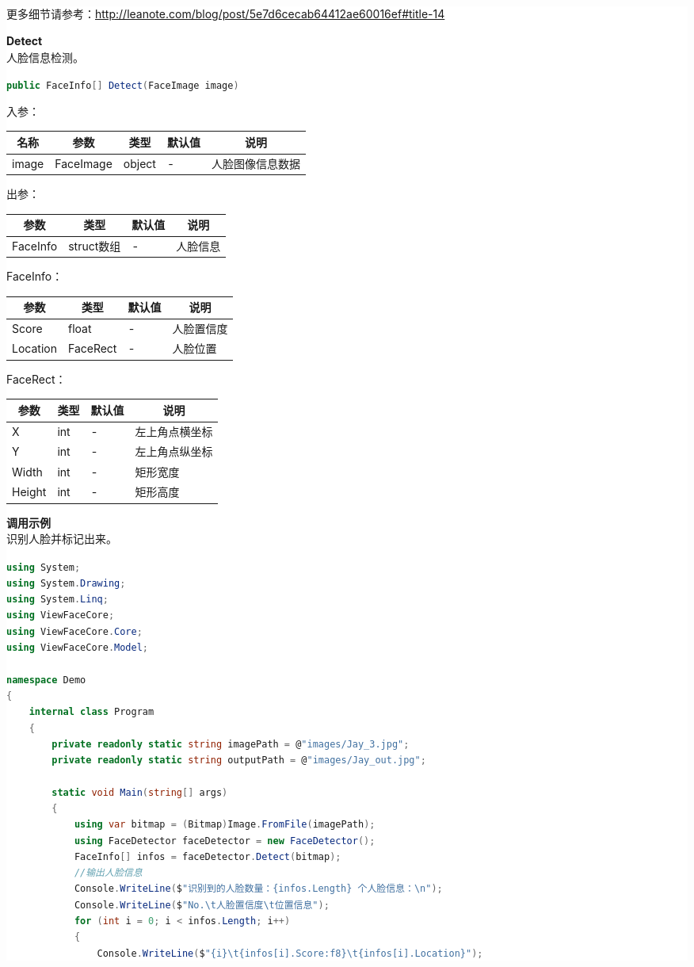 更多细节请参考：http://leanote.com/blog/post/5e7d6cecab64412ae60016ef#title-14  

**Detect**  
人脸信息检测。  
```csharp
public FaceInfo[] Detect(FaceImage image)
```
入参：  

| 名称  | 参数      | 类型   | 默认值 | 说明             |
|-------|-----------|--------|--------|------------------|
| image | FaceImage | object | -      | 人脸图像信息数据 |

出参：  

| 参数     | 类型       | 默认值 | 说明     |
|----------|------------|--------|----------|
| FaceInfo | struct数组 | -      | 人脸信息 |

FaceInfo：  

| 参数     | 类型     | 默认值 | 说明       |
|----------|----------|--------|------------|
| Score    | float    | -      | 人脸置信度 |
| Location | FaceRect | -      | 人脸位置   |

FaceRect：  

| 参数   | 类型 | 默认值 | 说明           |
|--------|------|--------|----------------|
| X      | int  | -      | 左上角点横坐标 |
| Y      | int  | -      | 左上角点纵坐标 |
| Width  | int  | -      | 矩形宽度       |
| Height | int  | -      | 矩形高度       |

**调用示例**  
识别人脸并标记出来。  
```csharp
using System;
using System.Drawing;
using System.Linq;
using ViewFaceCore;
using ViewFaceCore.Core;
using ViewFaceCore.Model;

namespace Demo
{
    internal class Program
    {
        private readonly static string imagePath = @"images/Jay_3.jpg";
        private readonly static string outputPath = @"images/Jay_out.jpg";

        static void Main(string[] args)
        {
            using var bitmap = (Bitmap)Image.FromFile(imagePath);
            using FaceDetector faceDetector = new FaceDetector();
            FaceInfo[] infos = faceDetector.Detect(bitmap);
            //输出人脸信息
            Console.WriteLine($"识别到的人脸数量：{infos.Length} 个人脸信息：\n");
            Console.WriteLine($"No.\t人脸置信度\t位置信息");
            for (int i = 0; i < infos.Length; i++)
            {
                Console.WriteLine($"{i}\t{infos[i].Score:f8}\t{infos[i].Location}");
```